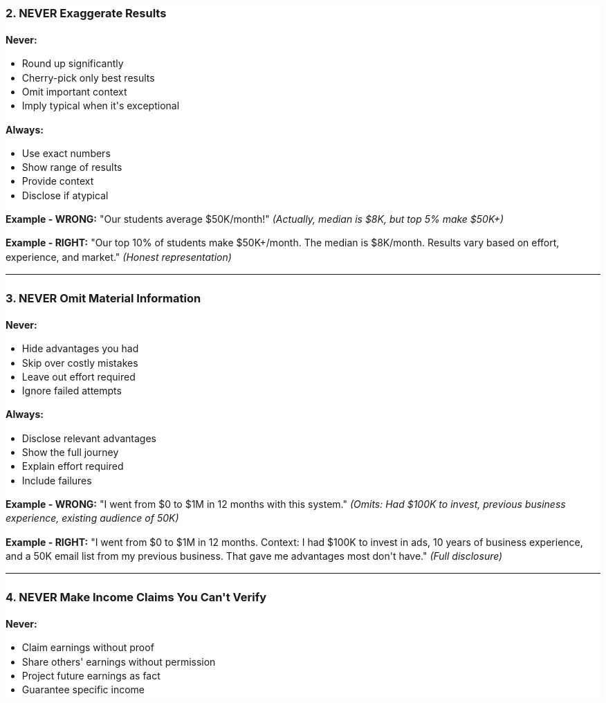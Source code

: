
### 2. NEVER Exaggerate Results

**Never:**
- Round up significantly
- Cherry-pick only best results
- Omit important context
- Imply typical when it's exceptional

**Always:**
- Use exact numbers
- Show range of results
- Provide context
- Disclose if atypical

**Example - WRONG:**
"Our students average $50K/month!"
*(Actually, median is $8K, but top 5% make $50K+)*

**Example - RIGHT:**
"Our top 10% of students make $50K+/month. The median is $8K/month. Results vary based on effort, experience, and market."
*(Honest representation)*

---

### 3. NEVER Omit Material Information

**Never:**
- Hide advantages you had
- Skip over costly mistakes
- Leave out effort required
- Ignore failed attempts

**Always:**
- Disclose relevant advantages
- Show the full journey
- Explain effort required
- Include failures

**Example - WRONG:**
"I went from $0 to $1M in 12 months with this system."
*(Omits: Had $100K to invest, previous business experience, existing audience of 50K)*

**Example - RIGHT:**
"I went from $0 to $1M in 12 months. Context: I had $100K to invest in ads, 10 years of business experience, and a 50K email list from my previous business. That gave me advantages most don't have."
*(Full disclosure)*

---

### 4. NEVER Make Income Claims You Can't Verify

**Never:**
- Claim earnings without proof
- Share others' earnings without permission
- Project future earnings as fact
- Guarantee specific income
